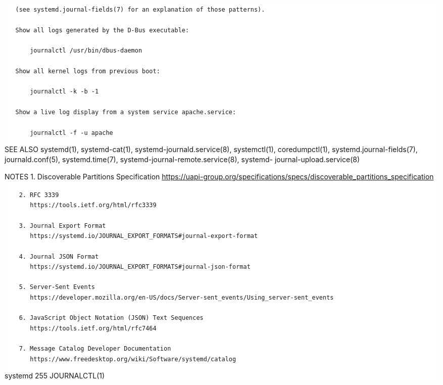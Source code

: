        (see systemd.journal-fields(7) for an explanation of those patterns).

       Show all logs generated by the D-Bus executable:

           journalctl /usr/bin/dbus-daemon

       Show all kernel logs from previous boot:

           journalctl -k -b -1

       Show a live log display from a system service apache.service:

           journalctl -f -u apache

SEE ALSO
       systemd(1), systemd-cat(1), systemd-journald.service(8), systemctl(1), coredumpctl(1), systemd.journal-fields(7), journald.conf(5), systemd.time(7), systemd-journal-remote.service(8), systemd-
       journal-upload.service(8)

NOTES
        1. Discoverable Partitions Specification
           https://uapi-group.org/specifications/specs/discoverable_partitions_specification

        2. RFC 3339
           https://tools.ietf.org/html/rfc3339

        3. Journal Export Format
           https://systemd.io/JOURNAL_EXPORT_FORMATS#journal-export-format

        4. Journal JSON Format
           https://systemd.io/JOURNAL_EXPORT_FORMATS#journal-json-format

        5. Server-Sent Events
           https://developer.mozilla.org/en-US/docs/Server-sent_events/Using_server-sent_events

        6. JavaScript Object Notation (JSON) Text Sequences
           https://tools.ietf.org/html/rfc7464

        7. Message Catalog Developer Documentation
           https://www.freedesktop.org/wiki/Software/systemd/catalog

systemd 255                                                                                                                                                                                   JOURNALCTL(1)
